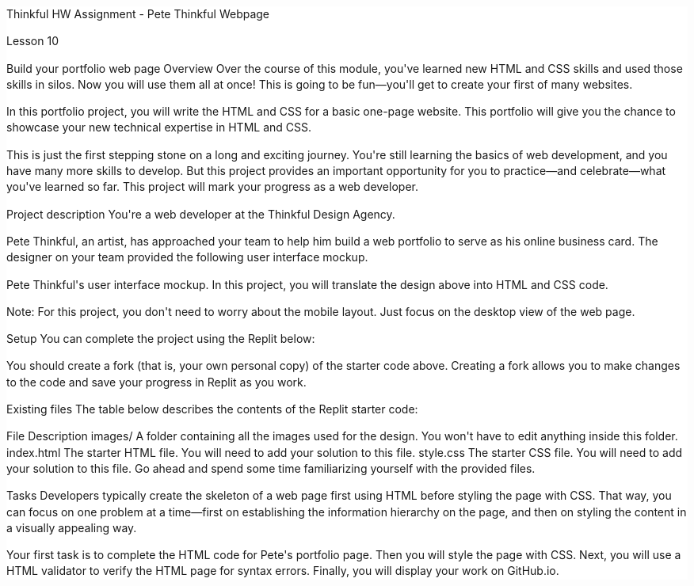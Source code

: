 Thinkful HW Assignment - Pete Thinkful Webpage

Lesson 10

Build your portfolio web page
Overview
Over the course of this module, you've learned new HTML and CSS skills and used those skills in silos. Now you will use them all at once! This is going to be fun—you'll get to create your first of many websites.

In this portfolio project, you will write the HTML and CSS for a basic one-page website. This portfolio will give you the chance to showcase your new technical expertise in HTML and CSS.

This is just the first stepping stone on a long and exciting journey. You're still learning the basics of web development, and you have many more skills to develop. But this project provides an important opportunity for you to practice—and celebrate—what you've learned so far. This project will mark your progress as a web developer.

Project description
You're a web developer at the Thinkful Design Agency.

Pete Thinkful, an artist, has approached your team to help him build a web portfolio to serve as his online business card. The designer on your team provided the following user interface mockup.

Pete Thinkful's user interface mockup.
In this project, you will translate the design above into HTML and CSS code.

Note: For this project, you don't need to worry about the mobile layout. Just focus on the desktop view of the web page.

Setup
You can complete the project using the Replit below:


You should create a fork (that is, your own personal copy) of the starter code above. Creating a fork allows you to make changes to the code and save your progress in Replit as you work.

Existing files
The table below describes the contents of the Replit starter code:

File
Description
images/
A folder containing all the images used for the design. You won't have to edit anything inside this folder.
index.html
The starter HTML file. You will need to add your solution to this file.
style.css
The starter CSS file. You will need to add your solution to this file.
Go ahead and spend some time familiarizing yourself with the provided files.

Tasks
Developers typically create the skeleton of a web page first using HTML before styling the page with CSS. That way, you can focus on one problem at a time—first on establishing the information hierarchy on the page, and then on styling the content in a visually appealing way.

Your first task is to complete the HTML code for Pete's portfolio page. Then you will style the page with CSS. Next, you will use a HTML validator to verify the HTML page for syntax errors. Finally, you will display your work on GitHub.io.
